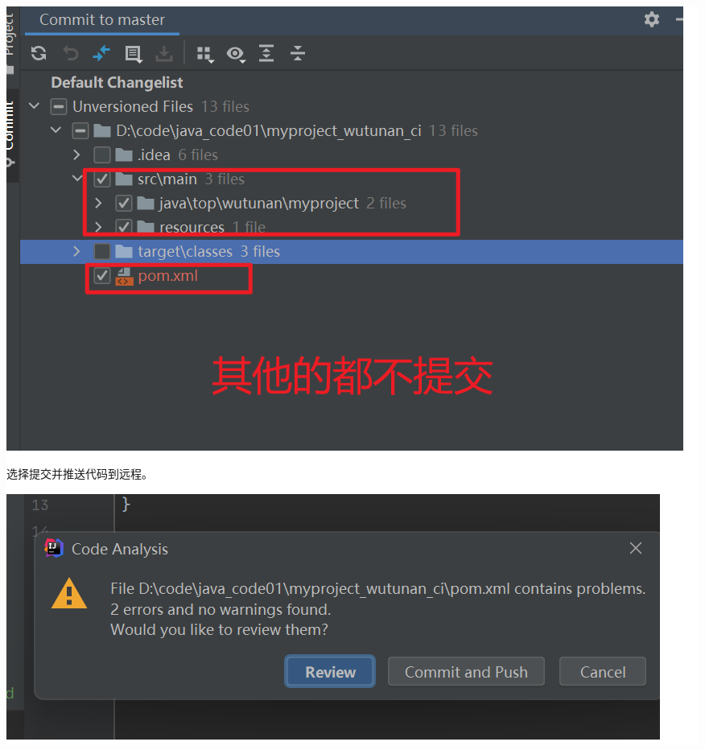 ![image-20250227205524629](demo07_2025_02_28.assets/image-20250227205524629.png)





选择提交并推送代码到远程。

![image-20250227205620716](demo07_2025_02_28.assets/image-20250227205620716.png)
